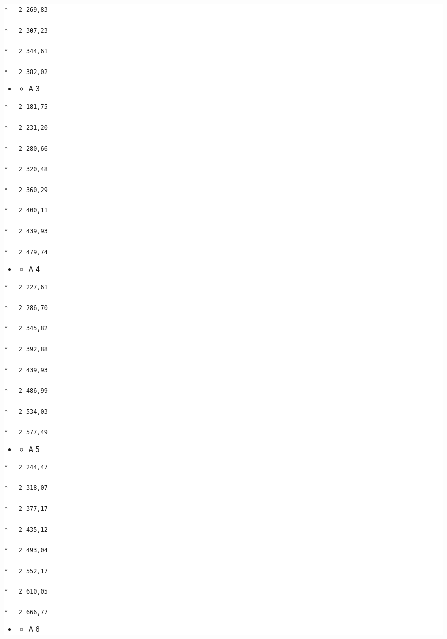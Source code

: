     *   2 269,83

    *   2 307,23

    *   2 344,61

    *   2 382,02


*    *   A 3

    *   2 181,75

    *   2 231,20

    *   2 280,66

    *   2 320,48

    *   2 360,29

    *   2 400,11

    *   2 439,93

    *   2 479,74


*    *   A 4

    *   2 227,61

    *   2 286,70

    *   2 345,82

    *   2 392,88

    *   2 439,93

    *   2 486,99

    *   2 534,03

    *   2 577,49


*    *   A 5

    *   2 244,47

    *   2 318,07

    *   2 377,17

    *   2 435,12

    *   2 493,04

    *   2 552,17

    *   2 610,05

    *   2 666,77


*    *   A 6
